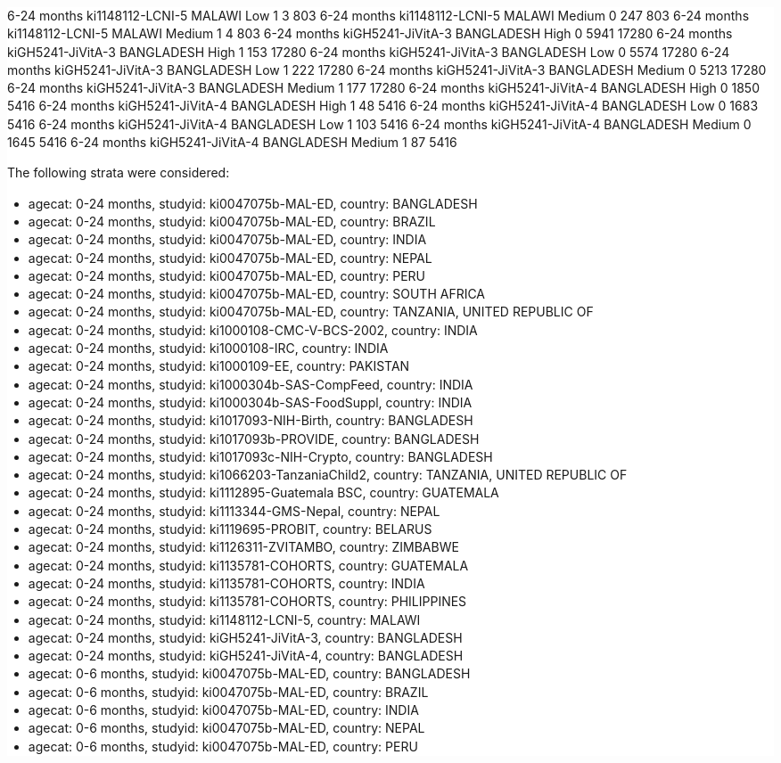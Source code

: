 6-24 months   ki1148112-LCNI-5           MALAWI                         Low                    1        3     803
6-24 months   ki1148112-LCNI-5           MALAWI                         Medium                 0      247     803
6-24 months   ki1148112-LCNI-5           MALAWI                         Medium                 1        4     803
6-24 months   kiGH5241-JiVitA-3          BANGLADESH                     High                   0     5941   17280
6-24 months   kiGH5241-JiVitA-3          BANGLADESH                     High                   1      153   17280
6-24 months   kiGH5241-JiVitA-3          BANGLADESH                     Low                    0     5574   17280
6-24 months   kiGH5241-JiVitA-3          BANGLADESH                     Low                    1      222   17280
6-24 months   kiGH5241-JiVitA-3          BANGLADESH                     Medium                 0     5213   17280
6-24 months   kiGH5241-JiVitA-3          BANGLADESH                     Medium                 1      177   17280
6-24 months   kiGH5241-JiVitA-4          BANGLADESH                     High                   0     1850    5416
6-24 months   kiGH5241-JiVitA-4          BANGLADESH                     High                   1       48    5416
6-24 months   kiGH5241-JiVitA-4          BANGLADESH                     Low                    0     1683    5416
6-24 months   kiGH5241-JiVitA-4          BANGLADESH                     Low                    1      103    5416
6-24 months   kiGH5241-JiVitA-4          BANGLADESH                     Medium                 0     1645    5416
6-24 months   kiGH5241-JiVitA-4          BANGLADESH                     Medium                 1       87    5416


The following strata were considered:

* agecat: 0-24 months, studyid: ki0047075b-MAL-ED, country: BANGLADESH
* agecat: 0-24 months, studyid: ki0047075b-MAL-ED, country: BRAZIL
* agecat: 0-24 months, studyid: ki0047075b-MAL-ED, country: INDIA
* agecat: 0-24 months, studyid: ki0047075b-MAL-ED, country: NEPAL
* agecat: 0-24 months, studyid: ki0047075b-MAL-ED, country: PERU
* agecat: 0-24 months, studyid: ki0047075b-MAL-ED, country: SOUTH AFRICA
* agecat: 0-24 months, studyid: ki0047075b-MAL-ED, country: TANZANIA, UNITED REPUBLIC OF
* agecat: 0-24 months, studyid: ki1000108-CMC-V-BCS-2002, country: INDIA
* agecat: 0-24 months, studyid: ki1000108-IRC, country: INDIA
* agecat: 0-24 months, studyid: ki1000109-EE, country: PAKISTAN
* agecat: 0-24 months, studyid: ki1000304b-SAS-CompFeed, country: INDIA
* agecat: 0-24 months, studyid: ki1000304b-SAS-FoodSuppl, country: INDIA
* agecat: 0-24 months, studyid: ki1017093-NIH-Birth, country: BANGLADESH
* agecat: 0-24 months, studyid: ki1017093b-PROVIDE, country: BANGLADESH
* agecat: 0-24 months, studyid: ki1017093c-NIH-Crypto, country: BANGLADESH
* agecat: 0-24 months, studyid: ki1066203-TanzaniaChild2, country: TANZANIA, UNITED REPUBLIC OF
* agecat: 0-24 months, studyid: ki1112895-Guatemala BSC, country: GUATEMALA
* agecat: 0-24 months, studyid: ki1113344-GMS-Nepal, country: NEPAL
* agecat: 0-24 months, studyid: ki1119695-PROBIT, country: BELARUS
* agecat: 0-24 months, studyid: ki1126311-ZVITAMBO, country: ZIMBABWE
* agecat: 0-24 months, studyid: ki1135781-COHORTS, country: GUATEMALA
* agecat: 0-24 months, studyid: ki1135781-COHORTS, country: INDIA
* agecat: 0-24 months, studyid: ki1135781-COHORTS, country: PHILIPPINES
* agecat: 0-24 months, studyid: ki1148112-LCNI-5, country: MALAWI
* agecat: 0-24 months, studyid: kiGH5241-JiVitA-3, country: BANGLADESH
* agecat: 0-24 months, studyid: kiGH5241-JiVitA-4, country: BANGLADESH
* agecat: 0-6 months, studyid: ki0047075b-MAL-ED, country: BANGLADESH
* agecat: 0-6 months, studyid: ki0047075b-MAL-ED, country: BRAZIL
* agecat: 0-6 months, studyid: ki0047075b-MAL-ED, country: INDIA
* agecat: 0-6 months, studyid: ki0047075b-MAL-ED, country: NEPAL
* agecat: 0-6 months, studyid: ki0047075b-MAL-ED, country: PERU